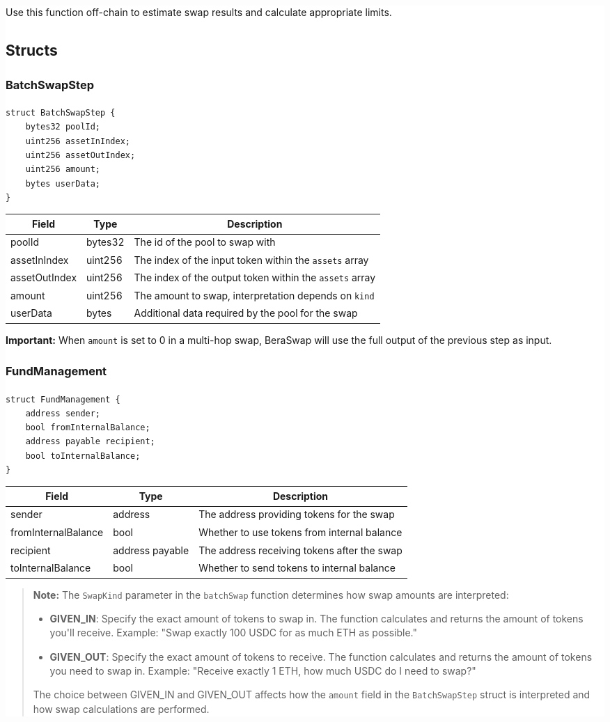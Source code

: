 Use this function off-chain to estimate swap results and calculate appropriate limits.

## Structs

### BatchSwapStep

```solidity
struct BatchSwapStep {
    bytes32 poolId;
    uint256 assetInIndex;
    uint256 assetOutIndex;
    uint256 amount;
    bytes userData;
}
```

| Field         | Type    | Description                                             |
| ------------- | ------- | ------------------------------------------------------- |
| poolId        | bytes32 | The id of the pool to swap with                         |
| assetInIndex  | uint256 | The index of the input token within the `assets` array  |
| assetOutIndex | uint256 | The index of the output token within the `assets` array |
| amount        | uint256 | The amount to swap, interpretation depends on `kind`    |
| userData      | bytes   | Additional data required by the pool for the swap       |

**Important:** When `amount` is set to 0 in a multi-hop swap, BeraSwap will use the full output of the previous step as input.

### FundManagement

```solidity
struct FundManagement {
    address sender;
    bool fromInternalBalance;
    address payable recipient;
    bool toInternalBalance;
}
```

| Field               | Type            | Description                                 |
| ------------------- | --------------- | ------------------------------------------- |
| sender              | address         | The address providing tokens for the swap   |
| fromInternalBalance | bool            | Whether to use tokens from internal balance |
| recipient           | address payable | The address receiving tokens after the swap |
| toInternalBalance   | bool            | Whether to send tokens to internal balance  |

> **Note:** The `SwapKind` parameter in the `batchSwap` function determines how swap amounts are interpreted:
>
> - **GIVEN_IN**: Specify the exact amount of tokens to swap in. The function calculates and returns the amount of tokens you'll receive.
>   Example: "Swap exactly 100 USDC for as much ETH as possible."
>
> - **GIVEN_OUT**: Specify the exact amount of tokens to receive. The function calculates and returns the amount of tokens you need to swap in.
>   Example: "Receive exactly 1 ETH, how much USDC do I need to swap?"
>
> The choice between GIVEN_IN and GIVEN_OUT affects how the `amount` field in the `BatchSwapStep` struct is interpreted and how swap calculations are performed.
